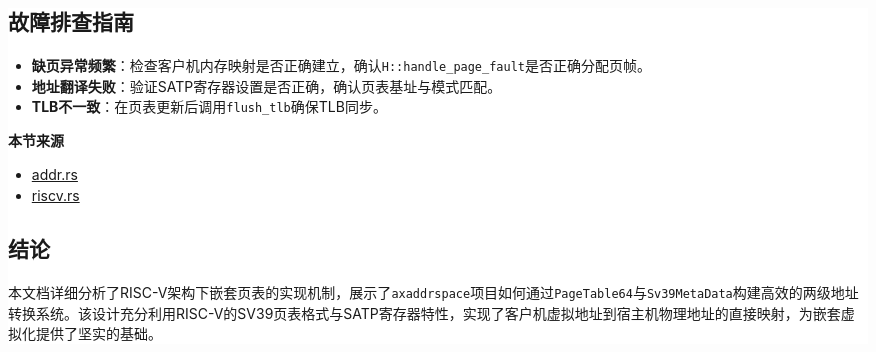 ## 故障排查指南
- **缺页异常频繁**：检查客户机内存映射是否正确建立，确认`H::handle_page_fault`是否正确分配页帧。
- **地址翻译失败**：验证SATP寄存器设置是否正确，确认页表基址与模式匹配。
- **TLB不一致**：在页表更新后调用`flush_tlb`确保TLB同步。

**本节来源**  
- [addr.rs](file://src/addr.rs#L29-L33)
- [riscv.rs](file://src/npt/arch/riscv.rs#L0-L5)

## 结论
本文档详细分析了RISC-V架构下嵌套页表的实现机制，展示了`axaddrspace`项目如何通过`PageTable64`与`Sv39MetaData`构建高效的两级地址转换系统。该设计充分利用RISC-V的SV39页表格式与SATP寄存器特性，实现了客户机虚拟地址到宿主机物理地址的直接映射，为嵌套虚拟化提供了坚实的基础。